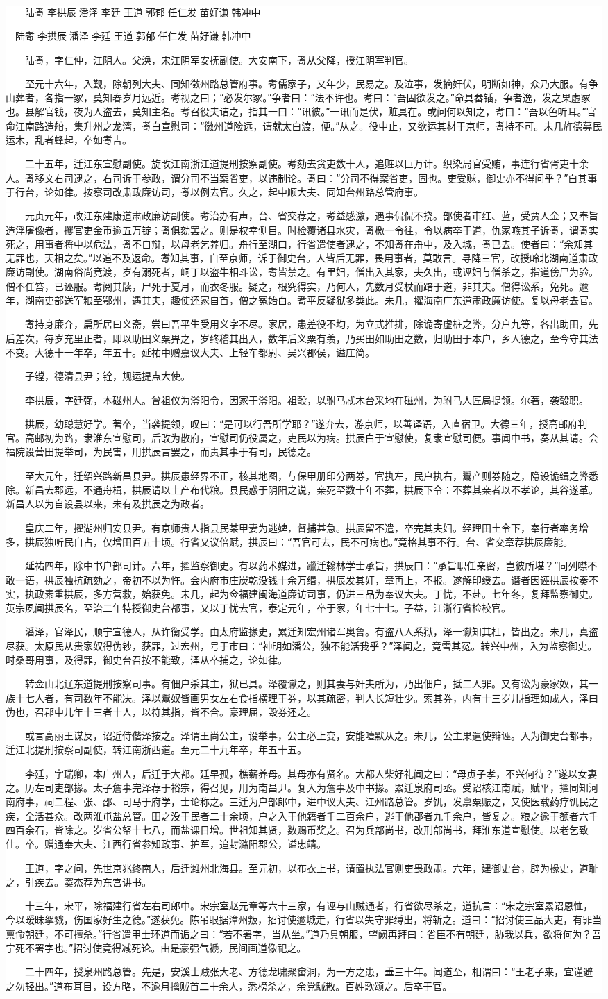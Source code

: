 　　陆耉 李拱辰 潘泽 李廷 王道 郭郁 任仁发 苗好谦 韩冲中

　陆耉 李拱辰 潘泽 李廷 王道 郭郁 任仁发 苗好谦 韩冲中

　　陆耉，字仁仲，江阴人。父涣，宋江阴军安抚副使。大安南下，耉从父降，授江阴军判官。

　　至元十六年，入觐，除朝列大夫、同知徵州路总管府事。耉儒家子，又年少，民易之。及泣事，发摘奸伏，明断如神，众乃大服。有争山葬者，各指一冢，莫知春岁月远近。耉视之曰；“必发尔冢。”争者曰：“法不许也。耉曰：“吾固欲发之。”命具畚锸，争者逸，发之果虚冢也。县解官钱，夜为人盗去，莫知主名。耉召役夫诘之，指其一曰：“讯彼。”一讯而是伏，赃具在。或问何以知之，耉曰：“吾以色听耳。”官命江南路造船，集升州之龙湾，耉白宣慰司：“徽州道险远，请就太白渡，便。”从之。役中止，又欲运其材于京师，耉持不可。未几旌德募民运木，乱者蜂起，卒如耉吉。

　　二十五年，迁江东宣慰副使。旋改江南浙江道提刑按察副使。耉劾去贪吏数十人，追赃以巨万计。织染局官受贿，事连行省胥吏十余人。耉移文右司逮之，右司诉于参政，谓分司不当案省吏，以违制论。耉曰：“分司不得案省吏，固也。吏受赇，御史亦不得问乎？”白其事于行台，论如律。按察司改肃政廉访司，耉以例去官。久之，起中顺大夫、同知台州路总管府事。

　　元贞元年，改江东建康道肃政廉访副使。耉治办有声，台、省交荐之，耉益感激，遇事侃侃不挠。部使者市红、蓝，受贾人金；又奉旨造浮屠像者，攫官吏金币逾五万锭；耉俱劾罢之。则是权幸侧目。时检覆诸县水灾，耉檄一令往，令以病卒于道，仇家嗾其子诉耉，谓耉实死之，用事者将中以危法，耉不自辩，以母老乞养归。舟行至湖口，行省遣使者逮之，不知耉在舟中，及入城，耉已去。使者曰：“余知其无罪也，天相之矣。”以追不及返命。耉知其事，自至京师，诉于御史台。人皆后无罪，畏用事者，莫敢言。寻降三官，改授岭北湖南道肃政廉访副使。湖南俗尚竞渡，岁有溺死者，峒丁以盗牛相斗讼，耉皆禁之。有里妇，僧出入其家，夫久出，或诬妇与僧杀之，指道傍尸为验。僧不任笞，已诬服。耉阅其牍，尸死于夏月，而衣冬服。疑之，根究得实，乃何人，先数月受杖而踣于道，非其夫。僧得讼系，免死。逾年，湖南吏部送军粮至鄂州，遇其夫，趣使还家自首，僧之冤始白。耉平反疑狱多类此。未几，擢海南广东道肃政廉访使。复以母老去官。

　　耉持身廉介，扁所居曰义斋，尝曰吾平生受用义字不尽。家居，患差役不均，为立式推排，除诡寄虚桩之弊，分户九等，各出助田，先后差次，每岁充里正者，即以助田义粟畀之，岁终稽其出入，数年后义粟有羡，乃买田如助田之数，归助田于本户，乡人德之，至今守其法不变。大德十一年卒，年五十。延祐中赠嘉议大夫、上轻车都尉、吴兴郡侯，谥庄简。

　　子镗，德清县尹；铨，规运提点大使。

　　李拱辰，字廷弼，本磁州人。曾祖仪为滏阳令，因家于滏阳。祖彀，以驸马忒木台采地在磁州，为驸马人匠局提领。尔著，袭彀职。

　　拱辰，幼聪慧好学。著卒，当袭提领，叹曰：“是可以行吾所学耶？”遂弃去，游京师，以善译语，入直宿卫。大德三年，授高邮府判官。高邮初为路，隶淮东宣慰司，后改为散府，宣慰司仍役属之，吏民以为病。拱辰白于宣慰使，复隶宣慰司便。事闻中书，奏从其请。会福院设营田提举司，为民害，用拱辰言罢之，而责其事于有司，民德之。

　　至大元年，迁绍兴路新昌县尹。拱辰患经界不正，核其地图，与保甲册印分两券，官执左，民户执右，鬻产则券随之，隐设诡缉之弊悉除。新昌去郡远，不通舟楫，拱辰请以土产布代粮。县民惑于阴阳之说，亲死至数十年不葬，拱辰下令：不葬其亲者以不孝论，其谷遂革。新昌人以为自设县以来，未有及拱辰之为政者。

　　皇庆二年，擢湖州归安县尹。有京师贵人指县民某甲妻为逃婢，督捕甚急。拱辰留不遣，卒完其夫妇。经理田土令下，奉行者率务增多，拱辰独听民自占，仅增田百五十顷。行省又议倍赋，拱辰曰：“吾官可去，民不可病也。”竟格其事不行。台、省交章荐拱辰廉能。

　　延祐四年，除中书户部司计。六年，擢监察御史。有以药术媒进，躐迁翰林学士承旨，拱辰曰：“承旨职任亲密，岂彼所堪？”同列噤不敢一语，拱辰独抗疏劾之，帝初不以为忤。会内府市庄炭乾没钱十余万缗，拱辰发其奸，章再上，不报。遂解印绶去。谮者因诬拱辰按奏不实，执政素重拱辰，多方营救，始获免。未几，起为佥福建闽海道廉访司事，仍进三品为奉议大夫。丁忧，不赴。七年冬，复拜监察御史。英宗夙闻拱辰名，至治二年特授御史台都事，又以丁忧去官，泰定元年，卒于家，年七十七。子益，江浙行省检校官。

　　潘泽，官泽民，顺宁宣德人，从许衡受学。由太府监掾史，累迁知宏州诸军奥鲁。有盗八人系狱，泽一谳知其枉，皆出之。未几，真盗尽获。太原民从贵家奴得伪钞，获罪，过宏州，号于市曰：“神明如潘公，独不能活我乎？”泽闻之，竟雪其冤。转兴中州，入为监察御史。时桑哥用事，及得罪，御史台召按不能致，泽从卒捕之，论如律。

　　转佥山北辽东道提刑按察司事。有佃户杀其主，狱已具。泽覆谳之，则其妻与奸夫所为，乃出佃户，抵二人罪。又有讼为豪家奴，其一族十七人者，有司数年不能决。泽以鬻奴皆画男女左右食指横理于券，以其疏密，判人长短壮少。索其券，内有十三岁儿指理如成人，泽曰伪也，召郡中儿年十三者十人，以符其指，皆不合。豪理屈，毁券还之。

　　或言高丽王谋反，诏近侍偕泽按之。泽谓王尚公主，设举事，公主必上变，安能噎默从之。未几，公主果遣使辩诬。入为御史台都事，迁江北提刑按察司副使，转江南浙西道。至元二十九年卒，年五十五。

　　李廷，字瑞卿，本广州人，后迁于大都。廷早孤，樵薪养母。其母亦有贤名。大都人柴好礼闻之曰：“母贞子孝，不兴何待？”遂以女妻之。历左司吏部掾。太子詹事完泽荐于裕宗，得召见，用为南昌尹。复入为詹事及中书掾。累迁泉府司丞。受诏核江南赋，赋平，擢同知河南府事，祠二程、张、邵、司马于府学，士论称之。三迁为户部郎中，进中议大夫、江州路总管。岁饥，发禀粟赈之，又使医载药疗饥民之疾，全活甚众。改两淮屯盐总管。田之没于民者二十余顷，户之入于他籍者千二百余户，逃于他郡者九千余户，皆复之。粮之逾于额者六千四百余石，皆除之。岁省公帑十七八，而盐课日增。世祖知其贤，数赐币奖之。召为兵部尚书，改刑部尚书，拜淮东道宣慰使。以老乞致仕。卒。赠通奉大夫、江西行省参知政事、护军，追封潞阳郡公，谥忠靖。

　　王道，字之问，先世京兆终南人，后迁潍州北海县。至元初，以布衣上书，请置执法官则吏畏政肃。六年，建御史台，辟为掾史，道耻之，引疾去。窦杰荐为东宫讲书。

　　十三年，宋平，除福建行省左右司郎中。宋宗室赵元章等六十三家，有诬与山贼通者，行省欲尽杀之，道抗言：“宋之宗室累诏恩恤，今以暧昧挐戮，伤国家好生之德。”遂获免。陈吊眼据漳州叛，招讨使逾城走，行省以失守罪缚出，将斩之。道曰：“招讨使三品大吏，有罪当禀命朝廷，不可擅杀。”行省遣甲士环道而诟之曰：“若不署字，当从坐。”道乃具朝服，望阙再拜曰：省臣不有朝廷，胁我以兵，欲将何为？吾宁死不署字也。”招讨使竟得减死论。由是豪强气褫，民间画道像祀之。

　　二十四年，授泉州路总管。先是，安溪士贼张大老、方德龙啸聚畲洞，为一方之患，垂三十年。闻道至，相谓曰：“王老子来，宜谨避之勿轻出。”道布耳目，设方略，不逾月擒贼首二十余人，悉榜杀之，余党駴散。百姓歌颂之。后卒于官。
